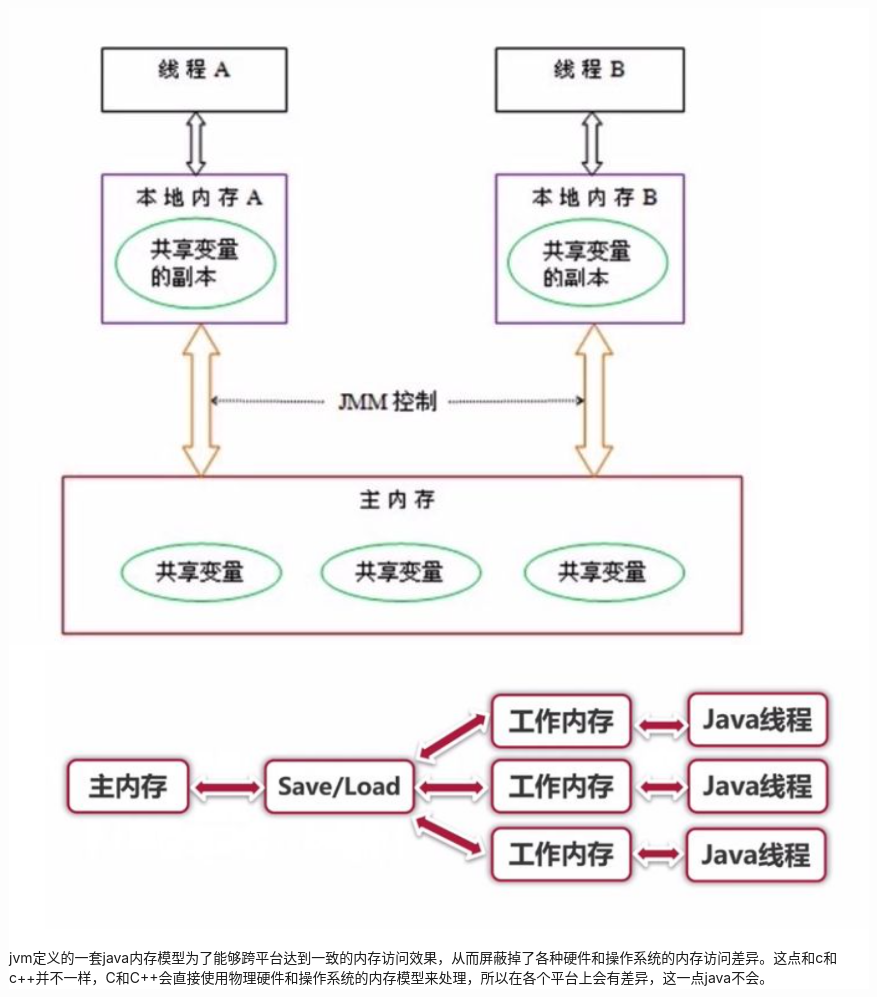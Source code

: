![](/img/post-img/post-Java-Notes-2/4.png)
![](/img/post-img/post-Java-Notes-2/2.png)

jvm定义的一套java内存模型为了能够跨平台达到一致的内存访问效果，从而屏蔽掉了各种硬件和操作系统的内存访问差异。这点和c和c++并不一样，C和C++会直接使用物理硬件和操作系统的内存模型来处理，所以在各个平台上会有差异，这一点java不会。
